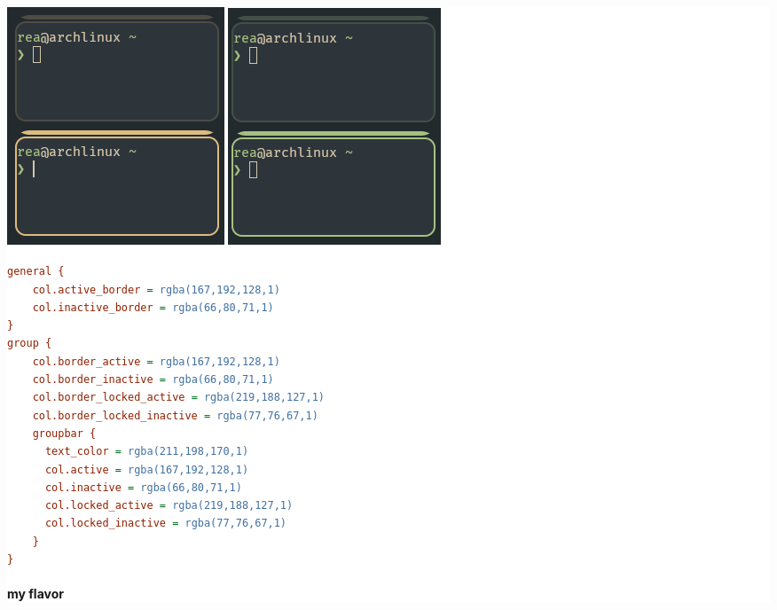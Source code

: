 ![everforest_default_2](./hyprland_imgs/hyprland_default_2.png)
![everforest_default_3](./hyprland_imgs/hyprland_default_3.png)

```ini
general {
    col.active_border = rgba(167,192,128,1)
    col.inactive_border = rgba(66,80,71,1)
}
group {
    col.border_active = rgba(167,192,128,1)
    col.border_inactive = rgba(66,80,71,1)
    col.border_locked_active = rgba(219,188,127,1)
    col.border_locked_inactive = rgba(77,76,67,1)
    groupbar {
      text_color = rgba(211,198,170,1)
      col.active = rgba(167,192,128,1)
      col.inactive = rgba(66,80,71,1)
      col.locked_active = rgba(219,188,127,1)
      col.locked_inactive = rgba(77,76,67,1)
    }
}
```

#### my flavor
